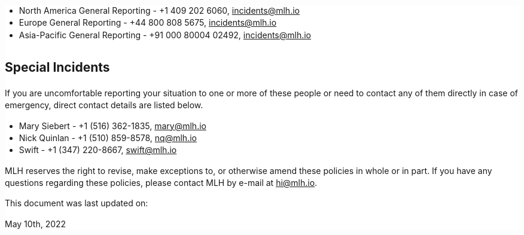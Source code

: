 

* North America General Reporting - +1 409 202 6060, [incidents@mlh.io](mailto:incidents@mlh.io)
* Europe General Reporting - +44 800 808 5675, [incidents@mlh.io](mailto:incidents@mlh.io)
* Asia-Pacific General Reporting - +91 000 80004 02492, [incidents@mlh.io](mailto:incidents@mlh.io)


## Special Incidents

If you are uncomfortable reporting your situation to one or more of these people or need to contact any of them directly in case of emergency, direct contact details are listed below.



* Mary Siebert - +1 (516) 362-1835, [mary@mlh.io](mailto:mary@mlh.io)
* Nick Quinlan - +1 (510) 859-8578, [nq@mlh.io](mailto:nq@mlh.io)
* Swift - +1 (347) 220-8667, [swift@mlh.io](mailto:swift@mlh.io)

MLH reserves the right to revise, make exceptions to, or otherwise amend these policies in whole or in part. If you have any questions regarding these policies, please contact MLH by e-mail at [hi@mlh.io](mailto:hi@mlh.io).

This document was last updated on: 

May 10th, 2022

